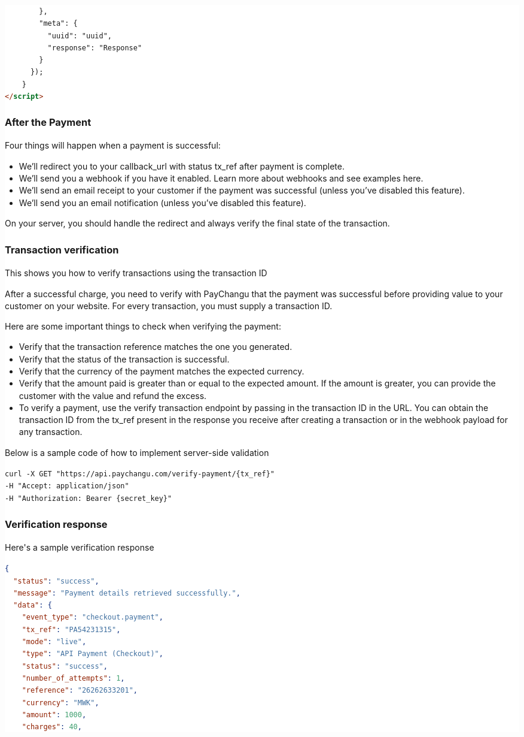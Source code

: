 ```html
        },
        "meta": {
          "uuid": "uuid",
          "response": "Response"
        }
      });
    }
</script>
```

### After the Payment
Four things will happen when a payment is successful:

- We’ll redirect you to your callback_url with status tx_ref after payment is complete.
- We’ll send you a webhook if you have it enabled. Learn more about webhooks and see examples here.
- We’ll send an email receipt to your customer if the payment was successful (unless you’ve disabled this feature).
- We’ll send you an email notification (unless you’ve disabled this feature).

On your server, you should handle the redirect and always verify the final state of the transaction.

### Transaction verification
This shows you how to verify transactions using the transaction ID

After a successful charge, you need to verify with PayChangu that the payment was successful before providing value to your customer on your website. For every transaction, you must supply a transaction ID.

Here are some important things to check when verifying the payment:

- Verify that the transaction reference matches the one you generated.
- Verify that the status of the transaction is successful.
- Verify that the currency of the payment matches the expected currency.
- Verify that the amount paid is greater than or equal to the expected amount. If the amount is greater, you can provide the customer with the value and refund the excess.
- To verify a payment, use the verify transaction endpoint by passing in the transaction ID in the URL. You can obtain the transaction ID from the tx_ref present in the response you receive after creating a transaction or in the webhook payload for any transaction.

Below is a sample code of how to implement server-side validation

```cURL
curl -X GET "https://api.paychangu.com/verify-payment/{tx_ref}"
-H "Accept: application/json"
-H "Authorization: Bearer {secret_key}"
```

### Verification response
Here's a sample verification response

```JSON
{
  "status": "success",
  "message": "Payment details retrieved successfully.",
  "data": {
    "event_type": "checkout.payment",
    "tx_ref": "PA54231315",
    "mode": "live",
    "type": "API Payment (Checkout)",
    "status": "success",
    "number_of_attempts": 1,
    "reference": "26262633201",
    "currency": "MWK",
    "amount": 1000,
    "charges": 40,
```